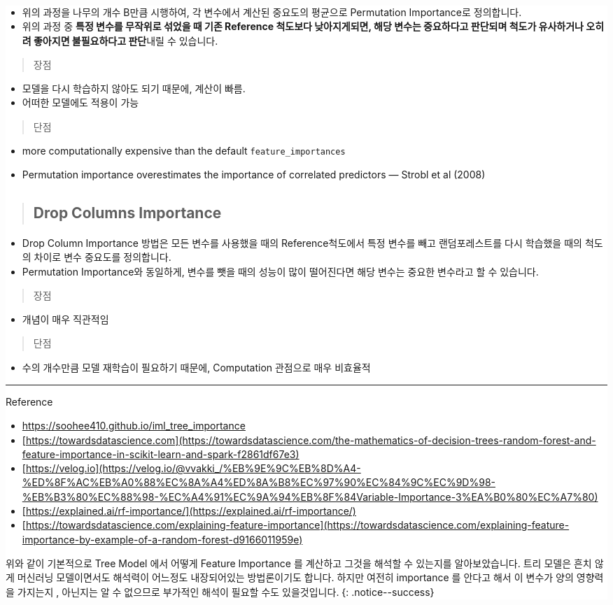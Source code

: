 - 위의 과정을 나무의 개수 B만큼 시행하여, 각 변수에서 계산된 중요도의 평균으로 Permutation Importance로 정의합니다.
- 위의 과정 중 **특정 변수를 무작위로 섞었을 때 기존 Reference 척도보다 낮아지게되면, 해당 변수는 중요하다고 판단되며 척도가 유사하거나 오히려 좋아지면 불필요하다고 판단**내릴 수 있습니다.

> 장점

- 모델을 다시 학습하지 않아도 되기 때문에, 계산이 빠름.
- 어떠한 모델에도 적용이 가능 

> 단점

- more computationally expensive than the default `feature_importances`

- Permutation importance overestimates the importance of correlated predictors — Strobl et al (2008)

> ##  Drop Columns Importance

- Drop Column Importance 방법은 모든 변수를 사용했을 때의 Reference척도에서 특정 변수를 빼고 랜덤포레스트를 다시 학습했을 때의 척도의 차이로 변수 중요도를 정의합니다.
- Permutation Importance와 동일하게, 변수를 뺏을 때의 성능이 많이 떨어진다면 해당 변수는 중요한 변수라고 할 수 있습니다.

> 장점 

- 개념이 매우 직관적임

> 단점

- 수의 개수만큼 모델 재학습이 필요하기 때문에, Computation 관점으로 매우 비효율적

---

Reference

- <https://soohee410.github.io/iml_tree_importance>
- [https://towardsdatascience.com](https://towardsdatascience.com/the-mathematics-of-decision-trees-random-forest-and-feature-importance-in-scikit-learn-and-spark-f2861df67e3)
- [https://velog.io](https://velog.io/@vvakki_/%EB%9E%9C%EB%8D%A4-%ED%8F%AC%EB%A0%88%EC%8A%A4%ED%8A%B8%EC%97%90%EC%84%9C%EC%9D%98-%EB%B3%80%EC%88%98-%EC%A4%91%EC%9A%94%EB%8F%84Variable-Importance-3%EA%B0%80%EC%A7%80)
- [https://explained.ai/rf-importance/](https://explained.ai/rf-importance/)
- [https://towardsdatascience.com/explaining-feature-importance](https://towardsdatascience.com/explaining-feature-importance-by-example-of-a-random-forest-d9166011959e)

 위와 같이 기본적으로 Tree Model 에서 어떻게 Feature Importance 를 계산하고 그것을 해석할 수 있는지를 알아보았습니다. 트리 모델은 흔치 않게 머신러닝 모델이면서도 해석력이 어느정도 내장되어있는 방법론이기도 합니다. 하지만 여전히 importance 를 안다고 해서 이 변수가 양의 영향력을 가지는지 , 아닌지는 알 수 없으므로 부가적인 해석이 필요할 수도 있을것입니다.
{: .notice--success}

